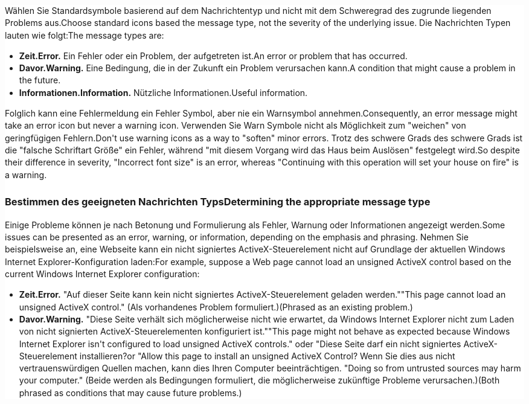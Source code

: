 <span data-ttu-id="7104b-132">Wählen Sie Standardsymbole basierend auf dem Nachrichtentyp und nicht mit dem Schweregrad des zugrunde liegenden Problems aus.</span><span class="sxs-lookup"><span data-stu-id="7104b-132">Choose standard icons based the message type, not the severity of the underlying issue.</span></span> <span data-ttu-id="7104b-133">Die Nachrichten Typen lauten wie folgt:</span><span class="sxs-lookup"><span data-stu-id="7104b-133">The message types are:</span></span>

-   <span data-ttu-id="7104b-134">**Zeit.**</span><span class="sxs-lookup"><span data-stu-id="7104b-134">**Error.**</span></span> <span data-ttu-id="7104b-135">Ein Fehler oder ein Problem, der aufgetreten ist.</span><span class="sxs-lookup"><span data-stu-id="7104b-135">An error or problem that has occurred.</span></span>
-   <span data-ttu-id="7104b-136">**Davor.**</span><span class="sxs-lookup"><span data-stu-id="7104b-136">**Warning.**</span></span> <span data-ttu-id="7104b-137">Eine Bedingung, die in der Zukunft ein Problem verursachen kann.</span><span class="sxs-lookup"><span data-stu-id="7104b-137">A condition that might cause a problem in the future.</span></span>
-   <span data-ttu-id="7104b-138">**Informationen.**</span><span class="sxs-lookup"><span data-stu-id="7104b-138">**Information.**</span></span> <span data-ttu-id="7104b-139">Nützliche Informationen.</span><span class="sxs-lookup"><span data-stu-id="7104b-139">Useful information.</span></span>

<span data-ttu-id="7104b-140">Folglich kann eine Fehlermeldung ein Fehler Symbol, aber nie ein Warnsymbol annehmen.</span><span class="sxs-lookup"><span data-stu-id="7104b-140">Consequently, an error message might take an error icon but never a warning icon.</span></span> <span data-ttu-id="7104b-141">Verwenden Sie Warn Symbole nicht als Möglichkeit zum "weichen" von geringfügigen Fehlern.</span><span class="sxs-lookup"><span data-stu-id="7104b-141">Don't use warning icons as a way to "soften" minor errors.</span></span> <span data-ttu-id="7104b-142">Trotz des schwere Grads des schwere Grads ist die "falsche Schriftart Größe" ein Fehler, während "mit diesem Vorgang wird das Haus beim Auslösen" festgelegt wird.</span><span class="sxs-lookup"><span data-stu-id="7104b-142">So despite their difference in severity, "Incorrect font size" is an error, whereas "Continuing with this operation will set your house on fire" is a warning.</span></span>

### <a name="determining-the-appropriate-message-type"></a><span data-ttu-id="7104b-143">Bestimmen des geeigneten Nachrichten Typs</span><span class="sxs-lookup"><span data-stu-id="7104b-143">Determining the appropriate message type</span></span>

<span data-ttu-id="7104b-144">Einige Probleme können je nach Betonung und Formulierung als Fehler, Warnung oder Informationen angezeigt werden.</span><span class="sxs-lookup"><span data-stu-id="7104b-144">Some issues can be presented as an error, warning, or information, depending on the emphasis and phrasing.</span></span> <span data-ttu-id="7104b-145">Nehmen Sie beispielsweise an, eine Webseite kann ein nicht signiertes ActiveX-Steuerelement nicht auf Grundlage der aktuellen Windows Internet Explorer-Konfiguration laden:</span><span class="sxs-lookup"><span data-stu-id="7104b-145">For example, suppose a Web page cannot load an unsigned ActiveX control based on the current Windows Internet Explorer configuration:</span></span>

-   <span data-ttu-id="7104b-146">**Zeit.**</span><span class="sxs-lookup"><span data-stu-id="7104b-146">**Error.**</span></span> <span data-ttu-id="7104b-147">"Auf dieser Seite kann kein nicht signiertes ActiveX-Steuerelement geladen werden."</span><span class="sxs-lookup"><span data-stu-id="7104b-147">"This page cannot load an unsigned ActiveX control."</span></span> <span data-ttu-id="7104b-148">(Als vorhandenes Problem formuliert.)</span><span class="sxs-lookup"><span data-stu-id="7104b-148">(Phrased as an existing problem.)</span></span>
-   <span data-ttu-id="7104b-149">**Davor.**</span><span class="sxs-lookup"><span data-stu-id="7104b-149">**Warning.**</span></span> <span data-ttu-id="7104b-150">"Diese Seite verhält sich möglicherweise nicht wie erwartet, da Windows Internet Explorer nicht zum Laden von nicht signierten ActiveX-Steuerelementen konfiguriert ist."</span><span class="sxs-lookup"><span data-stu-id="7104b-150">"This page might not behave as expected because Windows Internet Explorer isn't configured to load unsigned ActiveX controls."</span></span> <span data-ttu-id="7104b-151">oder "Diese Seite darf ein nicht signiertes ActiveX-Steuerelement installieren?</span><span class="sxs-lookup"><span data-stu-id="7104b-151">or "Allow this page to install an unsigned ActiveX Control?</span></span> <span data-ttu-id="7104b-152">Wenn Sie dies aus nicht vertrauenswürdigen Quellen machen, kann dies Ihren Computer beeinträchtigen. "</span><span class="sxs-lookup"><span data-stu-id="7104b-152">Doing so from untrusted sources may harm your computer."</span></span> <span data-ttu-id="7104b-153">(Beide werden als Bedingungen formuliert, die möglicherweise zukünftige Probleme verursachen.)</span><span class="sxs-lookup"><span data-stu-id="7104b-153">(Both phrased as conditions that may cause future problems.)</span></span>